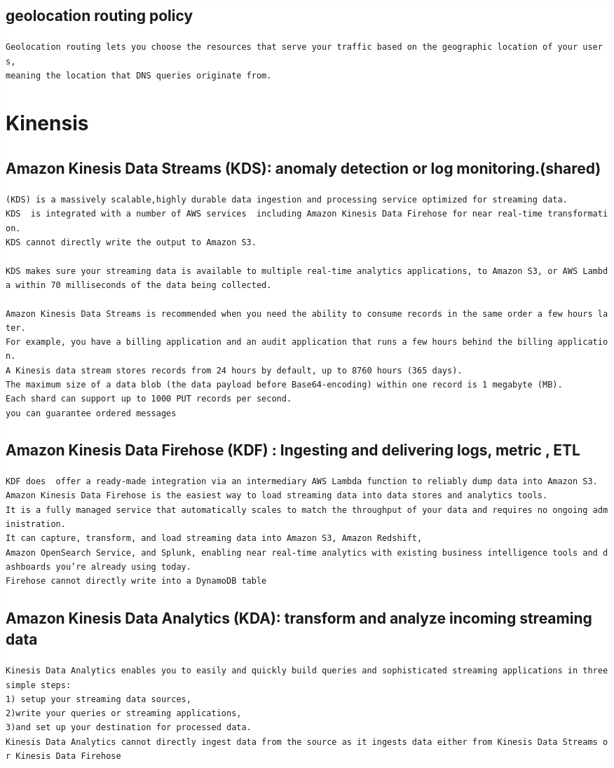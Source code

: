 ## geolocation routing policy

    Geolocation routing lets you choose the resources that serve your traffic based on the geographic location of your users, 
    meaning the location that DNS queries originate from.

# Kinensis

## Amazon Kinesis Data Streams (KDS): anomaly detection or log monitoring.(shared)

    (KDS) is a massively scalable,highly durable data ingestion and processing service optimized for streaming data. 
    KDS  is integrated with a number of AWS services  including Amazon Kinesis Data Firehose for near real-time transformation.
    KDS cannot directly write the output to Amazon S3. 
    
    KDS makes sure your streaming data is available to multiple real-time analytics applications, to Amazon S3, or AWS Lambda within 70 milliseconds of the data being collected. 

    Amazon Kinesis Data Streams is recommended when you need the ability to consume records in the same order a few hours later.
    For example, you have a billing application and an audit application that runs a few hours behind the billing application. 
    A Kinesis data stream stores records from 24 hours by default, up to 8760 hours (365 days).
    The maximum size of a data blob (the data payload before Base64-encoding) within one record is 1 megabyte (MB). 
    Each shard can support up to 1000 PUT records per second.
    you can guarantee ordered messages

## Amazon Kinesis Data Firehose (KDF) :  Ingesting and delivering logs, metric , ETL

    KDF does  offer a ready-made integration via an intermediary AWS Lambda function to reliably dump data into Amazon S3.
    Amazon Kinesis Data Firehose is the easiest way to load streaming data into data stores and analytics tools. 
    It is a fully managed service that automatically scales to match the throughput of your data and requires no ongoing administration.
    It can capture, transform, and load streaming data into Amazon S3, Amazon Redshift, 
    Amazon OpenSearch Service, and Splunk, enabling near real-time analytics with existing business intelligence tools and dashboards you’re already using today. 
    Firehose cannot directly write into a DynamoDB table

## Amazon Kinesis Data Analytics (KDA): transform and analyze incoming streaming data

    Kinesis Data Analytics enables you to easily and quickly build queries and sophisticated streaming applications in three simple steps: 
    1) setup your streaming data sources, 
    2)write your queries or streaming applications, 
    3)and set up your destination for processed data. 
    Kinesis Data Analytics cannot directly ingest data from the source as it ingests data either from Kinesis Data Streams or Kinesis Data Firehose
